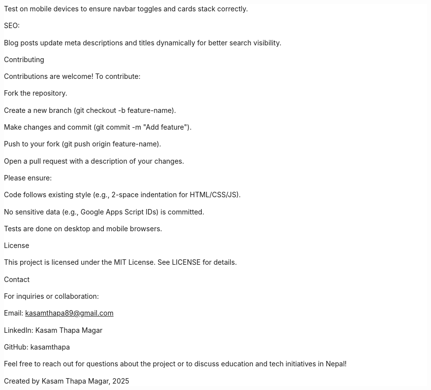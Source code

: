 



Test on mobile devices to ensure navbar toggles and cards stack correctly.



SEO:





Blog posts update meta descriptions and titles dynamically for better search visibility.

Contributing

Contributions are welcome! To contribute:





Fork the repository.



Create a new branch (git checkout -b feature-name).



Make changes and commit (git commit -m "Add feature").



Push to your fork (git push origin feature-name).



Open a pull request with a description of your changes.

Please ensure:





Code follows existing style (e.g., 2-space indentation for HTML/CSS/JS).



No sensitive data (e.g., Google Apps Script IDs) is committed.



Tests are done on desktop and mobile browsers.

License

This project is licensed under the MIT License. See LICENSE for details.

Contact

For inquiries or collaboration:





Email: kasamthapa89@gmail.com



LinkedIn: Kasam Thapa Magar



GitHub: kasamthapa

Feel free to reach out for questions about the project or to discuss education and tech initiatives in Nepal!



Created by Kasam Thapa Magar, 2025
